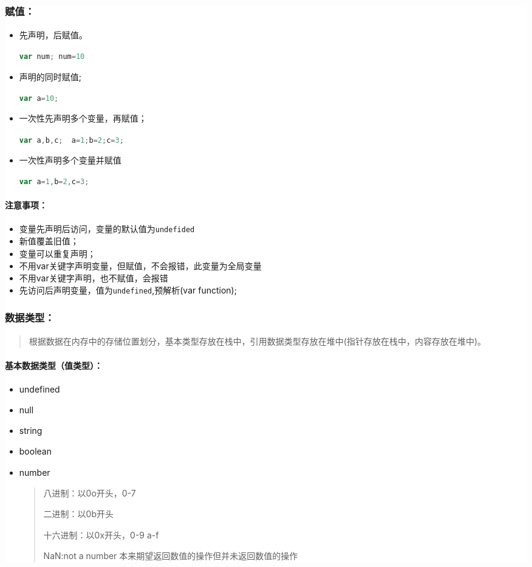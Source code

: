 ### 赋值：

- 先声明，后赋值。

  ```javascript
  var num; num=10
  ```

- 声明的同时赋值;

  ```javascript
  var a=10;
  ```

- 一次性先声明多个变量，再赋值；

  ```javascript
  var a,b,c;  a=1;b=2;c=3;
  ```

- 一次性声明多个变量并赋值

  ```javascript
  var a=1,b=2,c=3;
  ```

#### 注意事项：

- 变量先声明后访问，变量的默认值为`undefided`
- 新值覆盖旧值；
- 变量可以重复声明；
- 不用var关键字声明变量，但赋值，不会报错，此变量为全局变量
- 不用var关键字声明，也不赋值，会报错
- 先访问后声明变量，值为`undefined`,预解析(var function);

### 数据类型：

> 根据数据在内存中的存储位置划分，基本类型存放在栈中，引用数据类型存放在堆中(指针存放在栈中，内容存放在堆中)。

#### 基本数据类型（值类型）：

- undefined

- null

- string

- boolean

- number

  > 八进制：以0o开头，0-7
  >
  > 二进制：以0b开头
  >
  > 十六进制：以0x开头，0-9   a-f
  >
  > NaN:not a number  本来期望返回数值的操作但并未返回数值的操作

